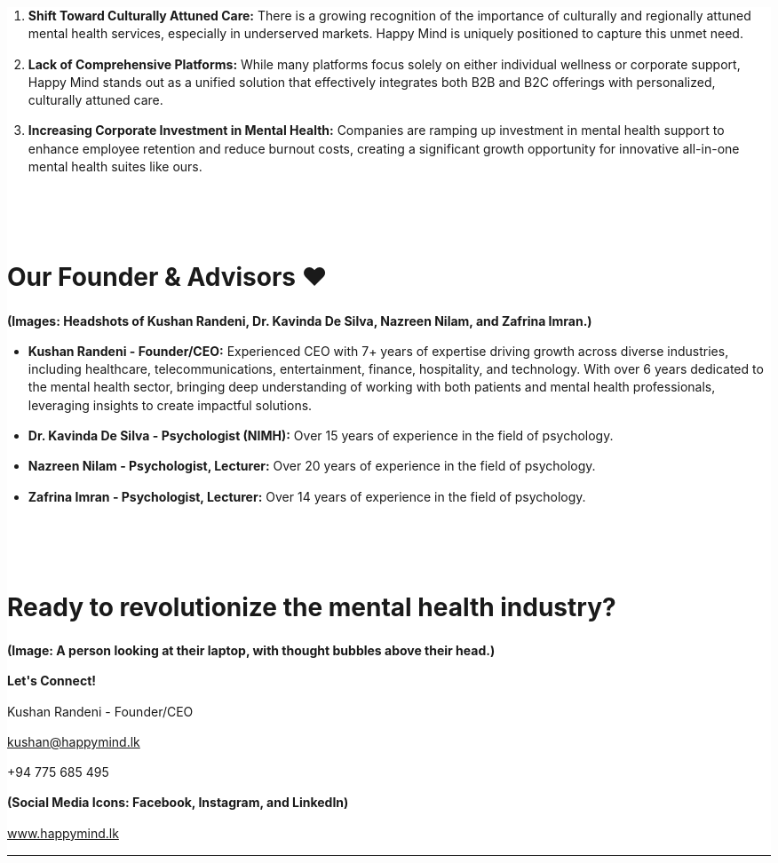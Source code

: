 1.  **Shift Toward Culturally Attuned Care:** There is a growing recognition of the importance of culturally and regionally attuned mental health services, especially in underserved markets. Happy Mind is uniquely positioned to capture this unmet need.

2.  **Lack of Comprehensive Platforms:** While many platforms focus solely on either individual wellness or corporate support, Happy Mind stands out as a unified solution that effectively integrates both B2B and B2C offerings with personalized, culturally attuned care.

3.  **Increasing Corporate Investment in Mental Health:** Companies are ramping up investment in mental health support to enhance employee retention and reduce burnout costs, creating a significant growth opportunity for innovative all-in-one mental health suites like ours.


<br>
<br>

# Our Founder & Advisors ♥

**(Images: Headshots of Kushan Randeni, Dr. Kavinda De Silva, Nazreen Nilam, and Zafrina Imran.)**

* **Kushan Randeni - Founder/CEO:** Experienced CEO with 7+ years of expertise driving growth across diverse industries, including healthcare, telecommunications, entertainment, finance, hospitality, and technology. With over 6 years dedicated to the mental health sector, bringing deep understanding of working with both patients and mental health professionals, leveraging insights to create impactful solutions.

* **Dr. Kavinda De Silva - Psychologist (NIMH):** Over 15 years of experience in the field of psychology.

* **Nazreen Nilam - Psychologist, Lecturer:** Over 20 years of experience in the field of psychology.

* **Zafrina Imran - Psychologist, Lecturer:** Over 14 years of experience in the field of psychology.


<br>
<br>

# Ready to revolutionize the mental health industry?

**(Image: A person looking at their laptop, with thought bubbles above their head.)**

**Let's Connect!**

Kushan Randeni - Founder/CEO

kushan@happymind.lk

+94 775 685 495

**(Social Media Icons: Facebook, Instagram, and LinkedIn)**

www.happymind.lk




---
